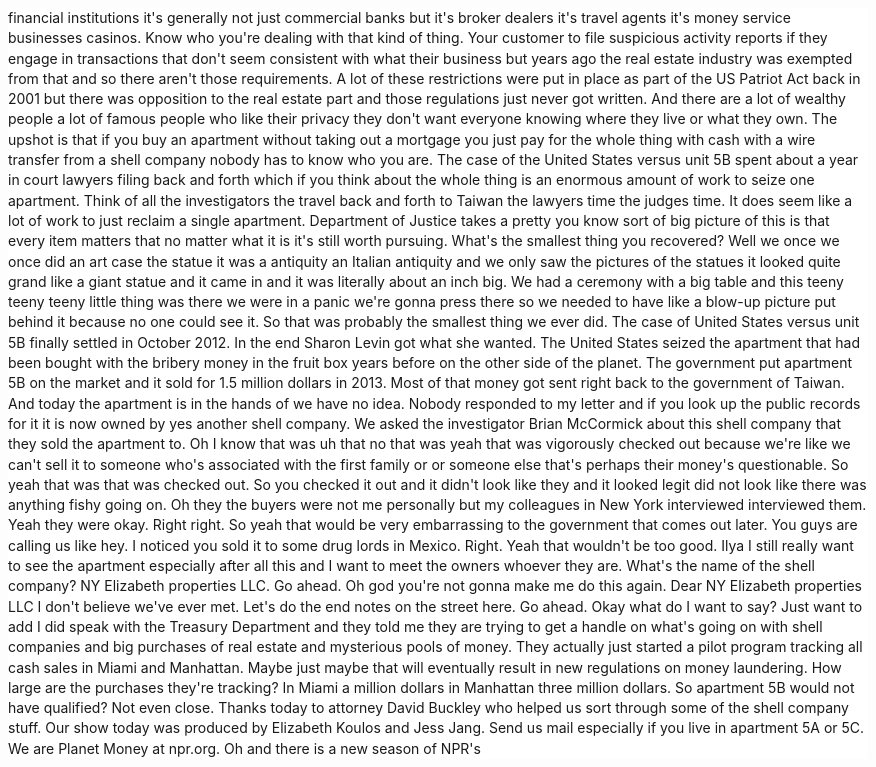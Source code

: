 financial institutions it's generally not just commercial banks but it's
broker dealers it's travel agents it's money service businesses casinos.
Know who you're dealing with that kind of thing. Your customer to file
suspicious activity reports if they engage in transactions that don't seem
consistent with what their business but years ago the real estate industry was
exempted from that and so there aren't those requirements. A lot of these
restrictions were put in place as part of the US Patriot Act back in 2001 but
there was opposition to the real estate part and those regulations just
never got written. And there are a lot of wealthy people a lot of famous
people who like their privacy they don't want everyone knowing where they
live or what they own. The upshot is that if you buy an apartment
without taking out a mortgage you just pay for the whole thing with cash with
a wire transfer from a shell company nobody has to know who you are. The
case of the United States versus unit 5B spent about a year in court lawyers
filing back and forth which if you think about the whole thing is an
enormous amount of work to seize one apartment. Think of all the
investigators the travel back and forth to Taiwan the lawyers time the
judges time. It does seem like a lot of work to just reclaim a single
apartment. Department of Justice takes a pretty you know sort of big picture of
this is that every item matters that no matter what it is it's still worth
pursuing. What's the smallest thing you recovered? Well we once we once
did an art case the statue it was a antiquity an Italian antiquity and we
only saw the pictures of the statues it looked quite grand like a giant
statue and it came in and it was literally about an inch big. We had a
ceremony with a big table and this teeny teeny teeny little thing was there we
were in a panic we're gonna press there so we needed to have like a blow-up
picture put behind it because no one could see it. So that was probably the
smallest thing we ever did. The case of United States versus unit 5B
finally settled in October 2012. In the end Sharon Levin got what she
wanted. The United States seized the apartment that had been bought with the
bribery money in the fruit box years before on the other side of the
planet. The government put apartment 5B on the market and it sold for 1.5
million dollars in 2013. Most of that money got sent right back to the
government of Taiwan. And today the apartment is in the hands of we have no
idea. Nobody responded to my letter and if you look up the public records
for it it is now owned by yes another shell company. We asked the
investigator Brian McCormick about this shell company that they sold the
apartment to. Oh I know that was uh that no that was yeah that was
vigorously checked out because we're like we can't sell it to someone who's
associated with the first family or or someone else that's perhaps their
money's questionable. So yeah that was that was checked out. So you
checked it out and it didn't look like they and it looked legit did not
look like there was anything fishy going on. Oh they the buyers were not me personally
but my colleagues in New York interviewed interviewed them. Yeah they
were okay. Right right. So yeah that would be very embarrassing to the
government that comes out later. You guys are calling us like hey. I noticed
you sold it to some drug lords in Mexico. Right. Yeah that wouldn't be too good. Ilya I still really want to
see the apartment especially after all this and I want to meet the owners
whoever they are. What's the name of the shell company? NY Elizabeth properties
LLC. Go ahead. Oh god you're not gonna make me do this again. Dear NY Elizabeth
properties LLC I don't believe we've ever met. Let's do the end notes on the street
here. Go ahead. Okay what do I want to say? Just want to add I did speak
with the Treasury Department and they told me they are trying to get a handle
on what's going on with shell companies and big purchases of real estate and
mysterious pools of money. They actually just started a pilot program
tracking all cash sales in Miami and Manhattan. Maybe just maybe that will
eventually result in new regulations on money laundering. How large are the
purchases they're tracking? In Miami a million dollars in Manhattan three
million dollars. So apartment 5B would not have qualified? Not even close.
Thanks today to attorney David Buckley who helped us sort through some of the
shell company stuff. Our show today was produced by Elizabeth Koulos and Jess
Jang. Send us mail especially if you live in apartment 5A or 5C. We are
Planet Money at npr.org. Oh and there is a new season of NPR's